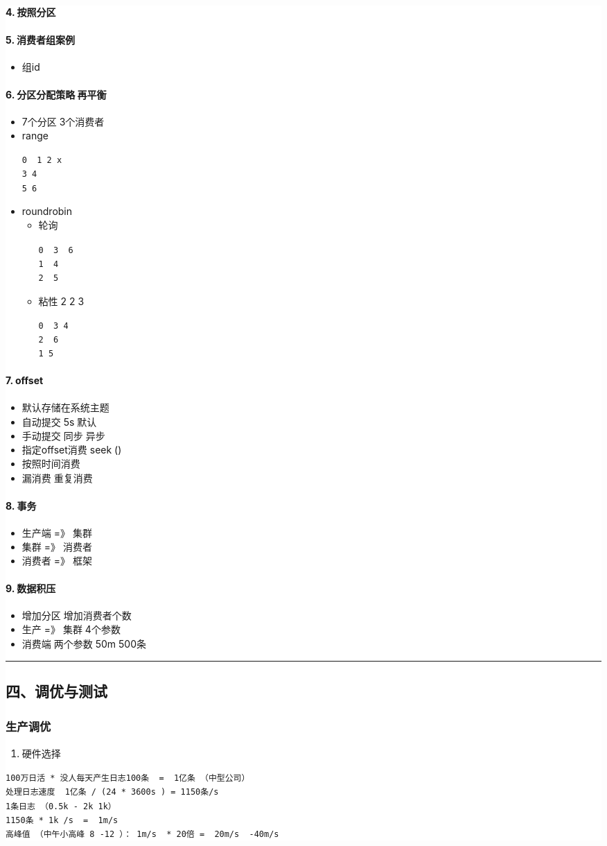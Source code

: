 #### 4. 按照分区
#### 5. 消费者组案例
+ 组id
#### 6. 分区分配策略  再平衡
+ 7个分区  3个消费者
+ range
    ```txt
    0  1 2 x
    3 4
    5 6
    ```
+ roundrobin
	+ 轮询
        ```txt
        0  3  6
        1  4
        2  5
        ```
	+ 粘性  2 2 3
        ```txt
        0  3 4
        2  6
        1 5
        ```
#### 7. offset
+ 默认存储在系统主题
+ 自动提交  5s   默认
+ 手动提交  同步  异步
+ 指定offset消费  seek ()
+ 按照时间消费
+ 漏消费  重复消费

#### 8. 事务
+ 生产端  =》 集群
+ 集群 =》 消费者
+ 消费者 =》 框架

#### 9. 数据积压
+ 增加分区 增加消费者个数
+ 生产  =》 集群  4个参数
+ 消费端  两个参数  50m   500条

---
## 四、调优与测试

### 生产调优
1. 硬件选择
>
    100万日活 * 没人每天产生日志100条  =  1亿条 （中型公司）
    处理日志速度  1亿条 / (24 * 3600s ) = 1150条/s
    1条日志 （0.5k - 2k 1k）
    1150条 * 1k /s  =  1m/s
    高峰值 （中午小高峰 8 -12 ）： 1m/s  * 20倍 =  20m/s  -40m/s

